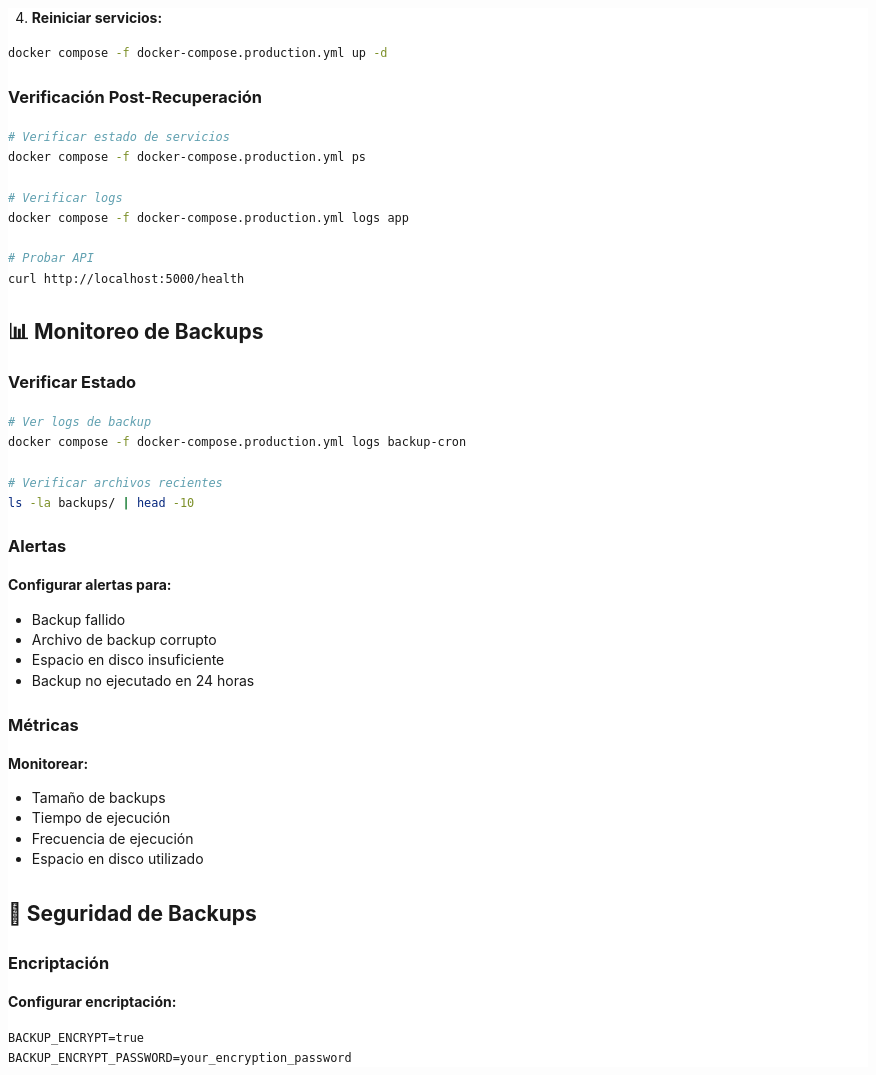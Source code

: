 4. **Reiniciar servicios:**
```bash
docker compose -f docker-compose.production.yml up -d
```

### Verificación Post-Recuperación

```bash
# Verificar estado de servicios
docker compose -f docker-compose.production.yml ps

# Verificar logs
docker compose -f docker-compose.production.yml logs app

# Probar API
curl http://localhost:5000/health
```

## 📊 Monitoreo de Backups

### Verificar Estado

```bash
# Ver logs de backup
docker compose -f docker-compose.production.yml logs backup-cron

# Verificar archivos recientes
ls -la backups/ | head -10
```

### Alertas

**Configurar alertas para:**
- Backup fallido
- Archivo de backup corrupto
- Espacio en disco insuficiente
- Backup no ejecutado en 24 horas

### Métricas

**Monitorear:**
- Tamaño de backups
- Tiempo de ejecución
- Frecuencia de ejecución
- Espacio en disco utilizado

## 🔐 Seguridad de Backups

### Encriptación

**Configurar encriptación:**
```env
BACKUP_ENCRYPT=true
BACKUP_ENCRYPT_PASSWORD=your_encryption_password
```
